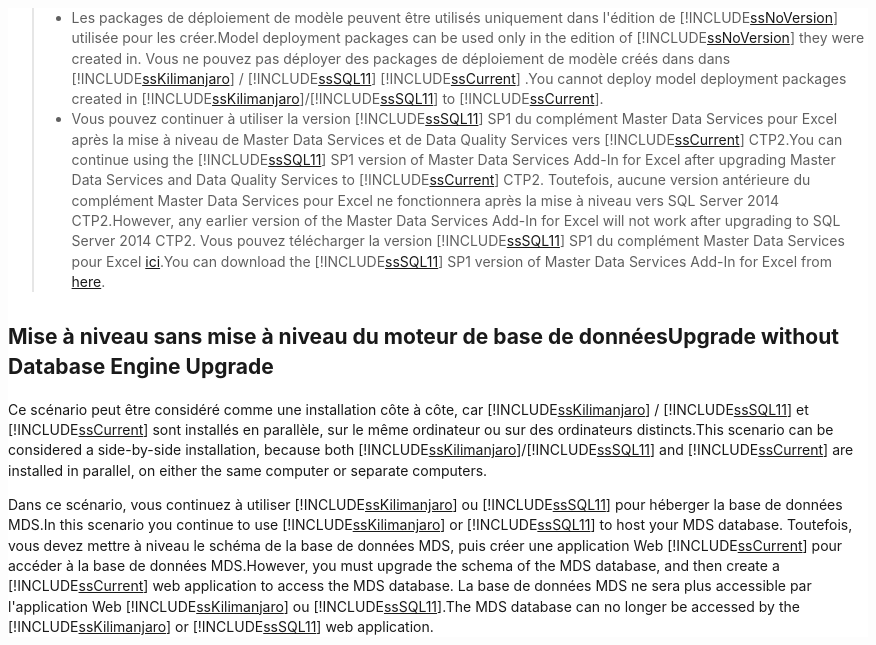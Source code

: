 > -   <span data-ttu-id="eb38d-113">Les packages de déploiement de modèle peuvent être utilisés uniquement dans l'édition de [!INCLUDE[ssNoVersion](../../includes/ssnoversion-md.md)] utilisée pour les créer.</span><span class="sxs-lookup"><span data-stu-id="eb38d-113">Model deployment packages can be used only in the edition of [!INCLUDE[ssNoVersion](../../includes/ssnoversion-md.md)] they were created in.</span></span> <span data-ttu-id="eb38d-114">Vous ne pouvez pas déployer des packages de déploiement de modèle créés dans dans [!INCLUDE[ssKilimanjaro](../../includes/sskilimanjaro-md.md)] / [!INCLUDE[ssSQL11](../../includes/sssql11-md.md)] [!INCLUDE[ssCurrent](../../includes/sscurrent-md.md)] .</span><span class="sxs-lookup"><span data-stu-id="eb38d-114">You cannot deploy model deployment packages created in [!INCLUDE[ssKilimanjaro](../../includes/sskilimanjaro-md.md)]/[!INCLUDE[ssSQL11](../../includes/sssql11-md.md)] to [!INCLUDE[ssCurrent](../../includes/sscurrent-md.md)].</span></span>  
> -   <span data-ttu-id="eb38d-115">Vous pouvez continuer à utiliser la version [!INCLUDE[ssSQL11](../../includes/sssql11-md.md)] SP1 du complément Master Data Services pour Excel après la mise à niveau de Master Data Services et de Data Quality Services vers [!INCLUDE[ssCurrent](../../includes/sscurrent-md.md)] CTP2.</span><span class="sxs-lookup"><span data-stu-id="eb38d-115">You can continue using the [!INCLUDE[ssSQL11](../../includes/sssql11-md.md)] SP1 version of Master Data Services Add-In for Excel after upgrading Master Data Services and Data Quality Services to [!INCLUDE[ssCurrent](../../includes/sscurrent-md.md)] CTP2.</span></span> <span data-ttu-id="eb38d-116">Toutefois, aucune version antérieure du complément Master Data Services pour Excel ne fonctionnera après la mise à niveau vers SQL Server 2014 CTP2.</span><span class="sxs-lookup"><span data-stu-id="eb38d-116">However, any earlier version of the Master Data Services Add-In for Excel will not work after upgrading to SQL Server 2014 CTP2.</span></span> <span data-ttu-id="eb38d-117">Vous pouvez télécharger la version [!INCLUDE[ssSQL11](../../includes/sssql11-md.md)] SP1 du complément Master Data Services pour Excel [ici](https://go.microsoft.com/fwlink/?LinkId=328664).</span><span class="sxs-lookup"><span data-stu-id="eb38d-117">You can download the [!INCLUDE[ssSQL11](../../includes/sssql11-md.md)] SP1 version of Master Data Services Add-In for Excel from [here](https://go.microsoft.com/fwlink/?LinkId=328664).</span></span>  
  
##  <a name="upgrade-without-database-engine-upgrade"></a><a name="noengine"></a> <span data-ttu-id="eb38d-118">Mise à niveau sans mise à niveau du moteur de base de données</span><span class="sxs-lookup"><span data-stu-id="eb38d-118">Upgrade without Database Engine Upgrade</span></span>  
 <span data-ttu-id="eb38d-119">Ce scénario peut être considéré comme une installation côte à côte, car [!INCLUDE[ssKilimanjaro](../../includes/sskilimanjaro-md.md)] / [!INCLUDE[ssSQL11](../../includes/sssql11-md.md)] et [!INCLUDE[ssCurrent](../../includes/sscurrent-md.md)] sont installés en parallèle, sur le même ordinateur ou sur des ordinateurs distincts.</span><span class="sxs-lookup"><span data-stu-id="eb38d-119">This scenario can be considered a side-by-side installation, because both [!INCLUDE[ssKilimanjaro](../../includes/sskilimanjaro-md.md)]/[!INCLUDE[ssSQL11](../../includes/sssql11-md.md)] and [!INCLUDE[ssCurrent](../../includes/sscurrent-md.md)] are installed in parallel, on either the same computer or separate computers.</span></span>  
  
 <span data-ttu-id="eb38d-120">Dans ce scénario, vous continuez à utiliser [!INCLUDE[ssKilimanjaro](../../includes/sskilimanjaro-md.md)] ou [!INCLUDE[ssSQL11](../../includes/sssql11-md.md)] pour héberger la base de données MDS.</span><span class="sxs-lookup"><span data-stu-id="eb38d-120">In this scenario you continue to use [!INCLUDE[ssKilimanjaro](../../includes/sskilimanjaro-md.md)] or [!INCLUDE[ssSQL11](../../includes/sssql11-md.md)] to host your MDS database.</span></span> <span data-ttu-id="eb38d-121">Toutefois, vous devez mettre à niveau le schéma de la base de données MDS, puis créer une application Web [!INCLUDE[ssCurrent](../../includes/sscurrent-md.md)] pour accéder à la base de données MDS.</span><span class="sxs-lookup"><span data-stu-id="eb38d-121">However, you must upgrade the schema of the MDS database, and then create a [!INCLUDE[ssCurrent](../../includes/sscurrent-md.md)] web application to access the MDS database.</span></span> <span data-ttu-id="eb38d-122">La base de données MDS ne sera plus accessible par l'application Web [!INCLUDE[ssKilimanjaro](../../includes/sskilimanjaro-md.md)] ou [!INCLUDE[ssSQL11](../../includes/sssql11-md.md)].</span><span class="sxs-lookup"><span data-stu-id="eb38d-122">The MDS database can no longer be accessed by the [!INCLUDE[ssKilimanjaro](../../includes/sskilimanjaro-md.md)] or [!INCLUDE[ssSQL11](../../includes/sssql11-md.md)] web application.</span></span>  
  